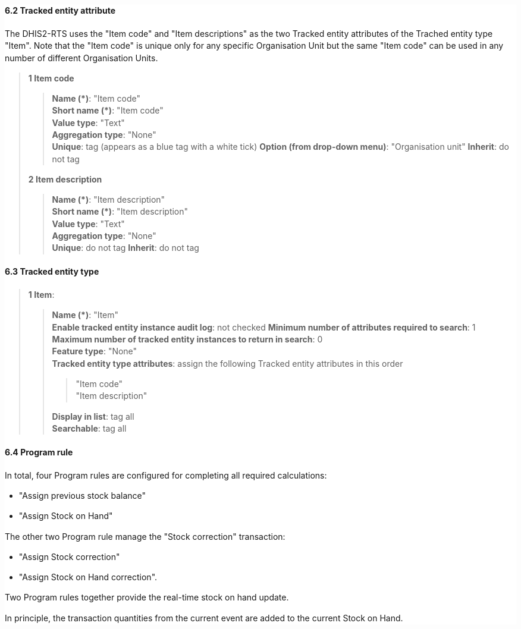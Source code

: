 #### 6.2 Tracked entity attribute
The DHIS2-RTS uses the "Item code" and "Item descriptions" as the two Tracked entity attributes of the Trached entity type "Item".
Note that the "Item code" is unique only for any specific Organisation Unit but the same "Item code" can be used in any number of different Organisation Units.

>**1 Item code**  
>>**Name \(*)**: "Item code"  
>>**Short name (*)**: "Item code"  
>>**Value type**: "Text"  
>>**Aggregation type**: "None"  
>>**Unique**: tag (appears as a blue tag with a white tick) 
>>**Option (from drop-down menu)**: "Organisation unit"
>>**Inherit**: do not tag  
>
>**2 Item description**  
>>**Name \(*)**: "Item description"  
>>**Short name \(*)**: "Item description"  
>>**Value type**: "Text"  
>>**Aggregation type**: "None"  
>>**Unique**: do not tag
>>**Inherit**: do not tag  

#### 6.3 Tracked entity type
>**1 Item**:  
>>**Name \(*)**: "Item"  
>>**Enable tracked entity instance audit log**: not checked
>>**Minimum number of attributes required to search**: 1  
>>**Maximum number of tracked entity instances to return in search**: 0  
>>**Feature type**: "None"  
>>**Tracked entity type attributes**: assign the following Tracked entity attributes in this order
>>>"Item code"  
>>>"Item description"  
>>
>>**Display in list**: tag all  
>>**Searchable**: tag all

#### 6.4 Program rule

In total, four Program rules are configured for completing all required calculations:

- "Assign previous stock balance"

- "Assign Stock on Hand"

The other two Program rule manage the "Stock correction" transaction:

- "Assign Stock correction"

- "Assign Stock on Hand correction".

Two Program rules together provide the real-time stock on hand update.

In principle, the transaction quantities from the current event are added to the current Stock on Hand.
